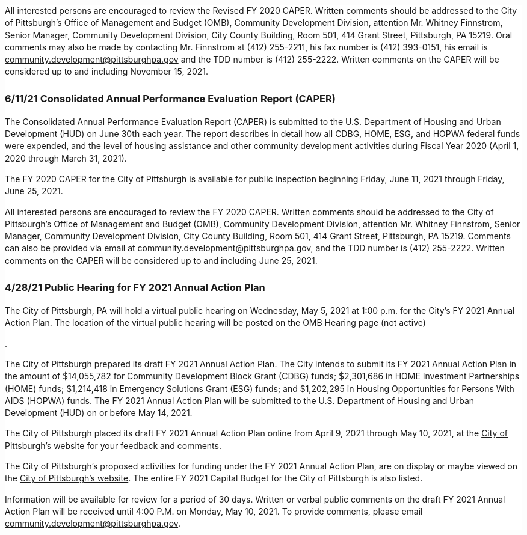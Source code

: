 All interested persons are encouraged to review the Revised FY 2020 CAPER. Written comments should be addressed to the City of Pittsburgh’s Office of Management and Budget (OMB), Community Development Division, attention Mr. Whitney Finnstrom, Senior Manager, Community Development Division, City County Building, Room 501, 414 Grant Street, Pittsburgh, PA 15219. Oral comments may also be made by contacting Mr. Finnstrom at (412) 255-2211, his fax number is (412) 393-0151, his email is [community.development@pittsburghpa.gov](mailto:community.development@pittsburghpa.gov) and the TDD number is (412) 255-2222. Written comments on the CAPER will be considered up to and including November 15, 2021.

### 6/11/21 Consolidated Annual Performance Evaluation Report (CAPER)

The Consolidated Annual Performance Evaluation Report (CAPER) is submitted to the U.S. Department of Housing and Urban Development (HUD) on June 30th each year. The report describes in detail how all CDBG, HOME, ESG, and HOPWA federal funds were expended, and the level of housing assistance and other community development activities during Fiscal Year 2020 (April 1, 2020 through March 31, 2021).

The [FY 2020 CAPER](https://www.pittsburghpa.gov/City-Government/Finance-Budget/Management-Budget/Community-Development/Community-Development-Documents) for the City of Pittsburgh is available for public inspection beginning Friday, June 11, 2021 through Friday, June 25, 2021.

All interested persons are encouraged to review the FY 2020 CAPER. Written comments should be addressed to the City of Pittsburgh’s Office of Management and Budget (OMB), Community Development Division, attention Mr. Whitney Finnstrom, Senior Manager, Community Development Division, City County Building, Room 501, 414 Grant Street, Pittsburgh, PA 15219. Comments can also be provided via email at [community.development@pittsburghpa.gov](mailto:community.development@pittsburghpa.gov), and the TDD number is (412) 255-2222. Written comments on the CAPER will be considered up to and including June 25, 2021.

### 4/28/21 Public Hearing for FY 2021 Annual Action Plan

The City of Pittsburgh, PA will hold a virtual public hearing on Wednesday, May 5, 2021 at 1:00 p.m. for the City’s FY 2021 Annual Action Plan. The location of the virtual public hearing will be posted on the OMB Hearing page (not active)

.

The City of Pittsburgh prepared its draft FY 2021 Annual Action Plan. The City intends to submit its FY 2021 Annual Action Plan in the amount of $14,055,782 for Community Development Block Grant (CDBG) funds; $2,301,686 in HOME Investment Partnerships (HOME) funds; $1,214,418 in Emergency Solutions Grant (ESG) funds; and $1,202,295 in Housing Opportunities for Persons With AIDS (HOPWA) funds. The FY 2021 Annual Action Plan will be submitted to the U.S. Department of Housing and Urban Development (HUD) on or before May 14, 2021.

The City of Pittsburgh placed its draft FY 2021 Annual Action Plan online from April 9, 2021 through May 10, 2021, at the [City of Pittsburgh’s website](https://www.pittsburghpa.gov/City-Government/Finance-Budget/Management-Budget/Community-Development/Community-Development-Documents) for your feedback and comments.

The City of Pittsburgh’s proposed activities for funding under the FY 2021 Annual Action Plan, are on display or maybe viewed on the [City of Pittsburgh’s website](https://www.pittsburghpa.gov/City-Government/City-Council/Council-Budget-Office/Capital-Budgets). The entire FY 2021 Capital Budget for the City of Pittsburgh is also listed.

Information will be available for review for a period of 30 days. Written or verbal public comments on the draft FY 2021 Annual Action Plan will be received until 4:00 P.M. on Monday, May 10, 2021. To provide comments, please email [community.development@pittsburghpa.gov](mailto:community.development@pittsburghpa.gov).
